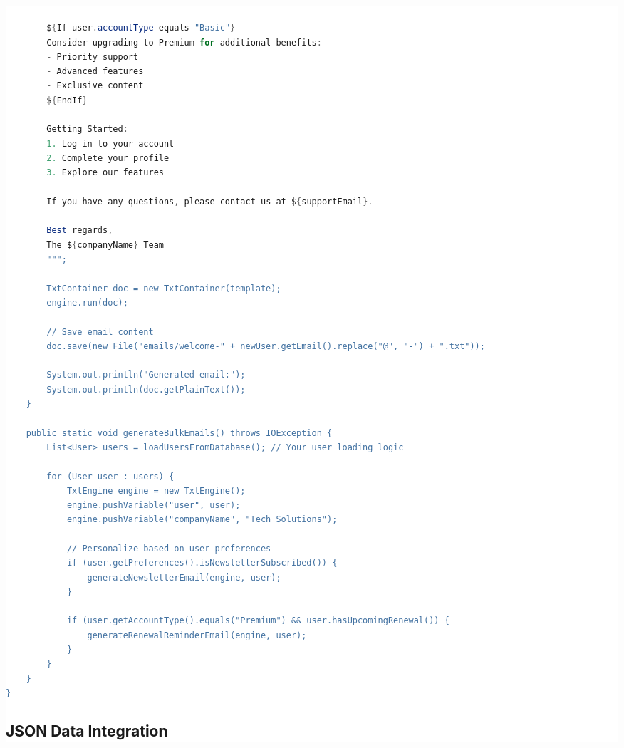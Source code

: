 ```java
        
        ${If user.accountType equals "Basic"}
        Consider upgrading to Premium for additional benefits:
        - Priority support
        - Advanced features
        - Exclusive content
        ${EndIf}
        
        Getting Started:
        1. Log in to your account
        2. Complete your profile
        3. Explore our features
        
        If you have any questions, please contact us at ${supportEmail}.
        
        Best regards,
        The ${companyName} Team
        """;
        
        TxtContainer doc = new TxtContainer(template);
        engine.run(doc);
        
        // Save email content
        doc.save(new File("emails/welcome-" + newUser.getEmail().replace("@", "-") + ".txt"));
        
        System.out.println("Generated email:");
        System.out.println(doc.getPlainText());
    }
    
    public static void generateBulkEmails() throws IOException {
        List<User> users = loadUsersFromDatabase(); // Your user loading logic
        
        for (User user : users) {
            TxtEngine engine = new TxtEngine();
            engine.pushVariable("user", user);
            engine.pushVariable("companyName", "Tech Solutions");
            
            // Personalize based on user preferences
            if (user.getPreferences().isNewsletterSubscribed()) {
                generateNewsletterEmail(engine, user);
            }
            
            if (user.getAccountType().equals("Premium") && user.hasUpcomingRenewal()) {
                generateRenewalReminderEmail(engine, user);
            }
        }
    }
}
```

## JSON Data Integration
